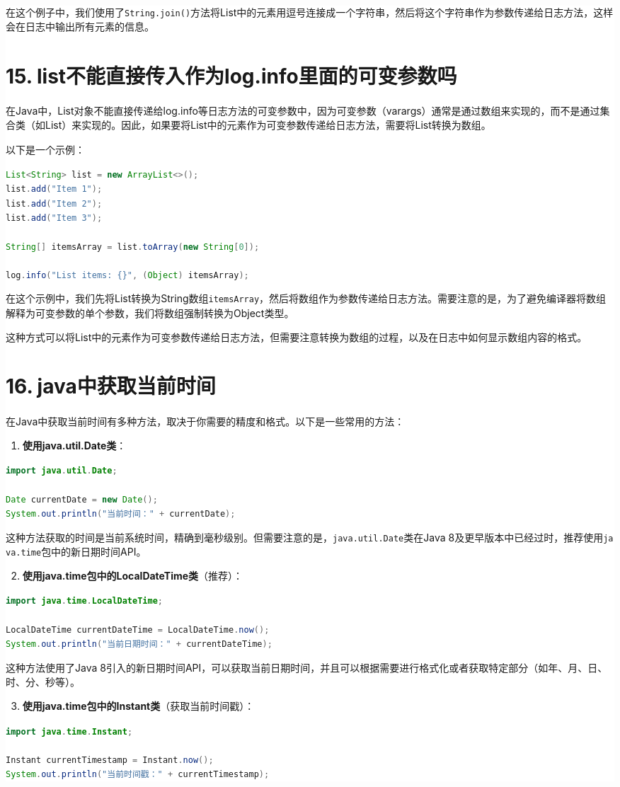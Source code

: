 在这个例子中，我们使用了`String.join()`方法将List中的元素用逗号连接成一个字符串，然后将这个字符串作为参数传递给日志方法，这样会在日志中输出所有元素的信息。   

# 15. list不能直接传入作为log.info里面的可变参数吗   
在Java中，List对象不能直接传递给log.info等日志方法的可变参数中，因为可变参数（varargs）通常是通过数组来实现的，而不是通过集合类（如List）来实现的。因此，如果要将List中的元素作为可变参数传递给日志方法，需要将List转换为数组。

以下是一个示例：

```java
List<String> list = new ArrayList<>();
list.add("Item 1");
list.add("Item 2");
list.add("Item 3");

String[] itemsArray = list.toArray(new String[0]);

log.info("List items: {}", (Object) itemsArray);
```

在这个示例中，我们先将List转换为String数组`itemsArray`，然后将数组作为参数传递给日志方法。需要注意的是，为了避免编译器将数组解释为可变参数的单个参数，我们将数组强制转换为Object类型。

这种方式可以将List中的元素作为可变参数传递给日志方法，但需要注意转换为数组的过程，以及在日志中如何显示数组内容的格式。   

# 16. java中获取当前时间
在Java中获取当前时间有多种方法，取决于你需要的精度和格式。以下是一些常用的方法：

1. **使用java.util.Date类**：

```java
import java.util.Date;

Date currentDate = new Date();
System.out.println("当前时间：" + currentDate);
```

这种方法获取的时间是当前系统时间，精确到毫秒级别。但需要注意的是，`java.util.Date`类在Java 8及更早版本中已经过时，推荐使用`java.time`包中的新日期时间API。

2. **使用java.time包中的LocalDateTime类**（推荐）：

```java
import java.time.LocalDateTime;

LocalDateTime currentDateTime = LocalDateTime.now();
System.out.println("当前日期时间：" + currentDateTime);
```

这种方法使用了Java 8引入的新日期时间API，可以获取当前日期时间，并且可以根据需要进行格式化或者获取特定部分（如年、月、日、时、分、秒等）。

3. **使用java.time包中的Instant类**（获取当前时间戳）：

```java
import java.time.Instant;

Instant currentTimestamp = Instant.now();
System.out.println("当前时间戳：" + currentTimestamp);
```
